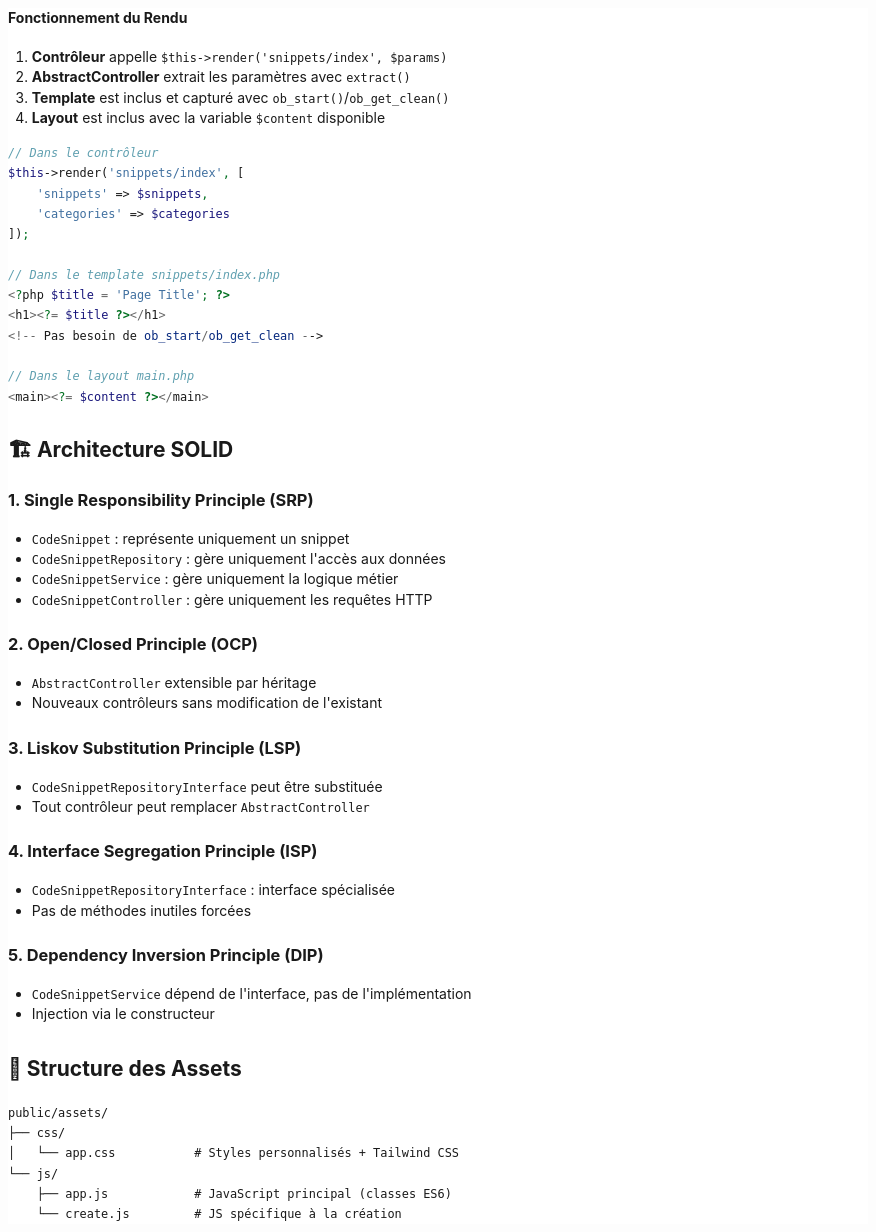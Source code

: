 #### Fonctionnement du Rendu

1. **Contrôleur** appelle `$this->render('snippets/index', $params)`
2. **AbstractController** extrait les paramètres avec `extract()`
3. **Template** est inclus et capturé avec `ob_start()`/`ob_get_clean()`
4. **Layout** est inclus avec la variable `$content` disponible

```php
// Dans le contrôleur
$this->render('snippets/index', [
    'snippets' => $snippets,
    'categories' => $categories
]);

// Dans le template snippets/index.php
<?php $title = 'Page Title'; ?>
<h1><?= $title ?></h1>
<!-- Pas besoin de ob_start/ob_get_clean -->

// Dans le layout main.php
<main><?= $content ?></main>
```

## 🏗️ Architecture SOLID

### 1. **Single Responsibility Principle (SRP)**
- `CodeSnippet` : représente uniquement un snippet
- `CodeSnippetRepository` : gère uniquement l'accès aux données
- `CodeSnippetService` : gère uniquement la logique métier
- `CodeSnippetController` : gère uniquement les requêtes HTTP

### 2. **Open/Closed Principle (OCP)**
- `AbstractController` extensible par héritage
- Nouveaux contrôleurs sans modification de l'existant

### 3. **Liskov Substitution Principle (LSP)**
- `CodeSnippetRepositoryInterface` peut être substituée
- Tout contrôleur peut remplacer `AbstractController`

### 4. **Interface Segregation Principle (ISP)**
- `CodeSnippetRepositoryInterface` : interface spécialisée
- Pas de méthodes inutiles forcées

### 5. **Dependency Inversion Principle (DIP)**
- `CodeSnippetService` dépend de l'interface, pas de l'implémentation
- Injection via le constructeur

## 📁 Structure des Assets

```
public/assets/
├── css/
│   └── app.css           # Styles personnalisés + Tailwind CSS
└── js/
    ├── app.js            # JavaScript principal (classes ES6)
    └── create.js         # JS spécifique à la création
```
